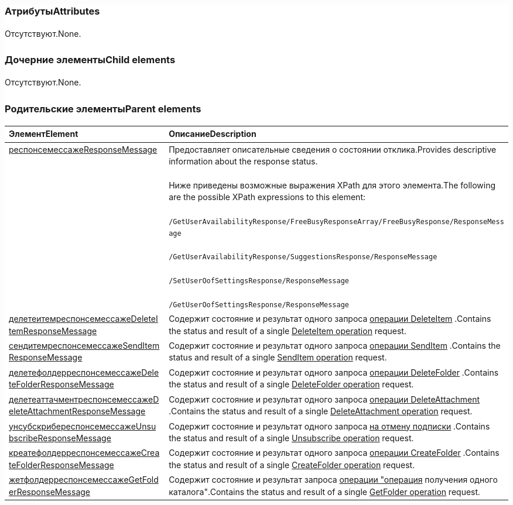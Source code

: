 ### <a name="attributes"></a><span data-ttu-id="5f3e5-110">Атрибуты</span><span class="sxs-lookup"><span data-stu-id="5f3e5-110">Attributes</span></span>

<span data-ttu-id="5f3e5-111">Отсутствуют.</span><span class="sxs-lookup"><span data-stu-id="5f3e5-111">None.</span></span>
  
### <a name="child-elements"></a><span data-ttu-id="5f3e5-112">Дочерние элементы</span><span class="sxs-lookup"><span data-stu-id="5f3e5-112">Child elements</span></span>

<span data-ttu-id="5f3e5-113">Отсутствуют.</span><span class="sxs-lookup"><span data-stu-id="5f3e5-113">None.</span></span>
  
### <a name="parent-elements"></a><span data-ttu-id="5f3e5-114">Родительские элементы</span><span class="sxs-lookup"><span data-stu-id="5f3e5-114">Parent elements</span></span>

|<span data-ttu-id="5f3e5-115">Элемент</span><span class="sxs-lookup"><span data-stu-id="5f3e5-115">Element</span></span>|<span data-ttu-id="5f3e5-116">Описание</span><span class="sxs-lookup"><span data-stu-id="5f3e5-116">Description</span></span>|
|:-----|:-----|
|[<span data-ttu-id="5f3e5-117">респонсемессаже</span><span class="sxs-lookup"><span data-stu-id="5f3e5-117">ResponseMessage</span></span>](responsemessage.md) <br/> | <span data-ttu-id="5f3e5-118">Предоставляет описательные сведения о состоянии отклика.</span><span class="sxs-lookup"><span data-stu-id="5f3e5-118">Provides descriptive information about the response status.</span></span><br/><br/>  <span data-ttu-id="5f3e5-119">Ниже приведены возможные выражения XPath для этого элемента.</span><span class="sxs-lookup"><span data-stu-id="5f3e5-119">The following are the possible XPath expressions to this element:</span></span><br/><br/>  `/GetUserAvailabilityResponse/FreeBusyResponseArray/FreeBusyResponse/ResponseMessage` <br/><br/>  `/GetUserAvailabilityResponse/SuggestionsResponse/ResponseMessage` <br/><br/>  `/SetUserOofSettingsResponse/ResponseMessage` <br/><br/>  `/GetUserOofSettingsResponse/ResponseMessage` <br/> |
|[<span data-ttu-id="5f3e5-120">делетеитемреспонсемессаже</span><span class="sxs-lookup"><span data-stu-id="5f3e5-120">DeleteItemResponseMessage</span></span>](deleteitemresponsemessage.md) <br/> |<span data-ttu-id="5f3e5-121">Содержит состояние и результат одного запроса [операции DeleteItem](deleteitem-operation.md) .</span><span class="sxs-lookup"><span data-stu-id="5f3e5-121">Contains the status and result of a single [DeleteItem operation](deleteitem-operation.md) request.</span></span>  <br/> |
|[<span data-ttu-id="5f3e5-122">сендитемреспонсемессаже</span><span class="sxs-lookup"><span data-stu-id="5f3e5-122">SendItemResponseMessage</span></span>](senditemresponsemessage.md) <br/> |<span data-ttu-id="5f3e5-123">Содержит состояние и результат одного запроса [операции SendItem](senditem-operation.md) .</span><span class="sxs-lookup"><span data-stu-id="5f3e5-123">Contains the status and result of a single [SendItem operation](senditem-operation.md) request.</span></span>  <br/> |
|[<span data-ttu-id="5f3e5-124">делетефолдерреспонсемессаже</span><span class="sxs-lookup"><span data-stu-id="5f3e5-124">DeleteFolderResponseMessage</span></span>](deletefolderresponsemessage.md) <br/> |<span data-ttu-id="5f3e5-125">Содержит состояние и результат одного запроса [операции DeleteFolder](deletefolder-operation.md) .</span><span class="sxs-lookup"><span data-stu-id="5f3e5-125">Contains the status and result of a single [DeleteFolder operation](deletefolder-operation.md) request.</span></span>  <br/> |
|[<span data-ttu-id="5f3e5-126">делетеаттачментреспонсемессаже</span><span class="sxs-lookup"><span data-stu-id="5f3e5-126">DeleteAttachmentResponseMessage</span></span>](deleteattachmentresponsemessage.md) <br/> |<span data-ttu-id="5f3e5-127">Содержит состояние и результат одного запроса [операции DeleteAttachment](deleteattachment-operation.md) .</span><span class="sxs-lookup"><span data-stu-id="5f3e5-127">Contains the status and result of a single [DeleteAttachment operation](deleteattachment-operation.md) request.</span></span>  <br/> |
|[<span data-ttu-id="5f3e5-128">унсубскрибереспонсемессаже</span><span class="sxs-lookup"><span data-stu-id="5f3e5-128">UnsubscribeResponseMessage</span></span>](unsubscriberesponsemessage.md) <br/> |<span data-ttu-id="5f3e5-129">Содержит состояние и результат одного запроса [на отмену подписки](unsubscribe-operation.md) .</span><span class="sxs-lookup"><span data-stu-id="5f3e5-129">Contains the status and result of a single [Unsubscribe operation](unsubscribe-operation.md) request.</span></span>  <br/> |
|[<span data-ttu-id="5f3e5-130">креатефолдерреспонсемессаже</span><span class="sxs-lookup"><span data-stu-id="5f3e5-130">CreateFolderResponseMessage</span></span>](createfolderresponsemessage.md) <br/> |<span data-ttu-id="5f3e5-131">Содержит состояние и результат одного запроса [операции CreateFolder](createfolder-operation.md) .</span><span class="sxs-lookup"><span data-stu-id="5f3e5-131">Contains the status and result of a single [CreateFolder operation](createfolder-operation.md) request.</span></span>  <br/> |
|[<span data-ttu-id="5f3e5-132">жетфолдерреспонсемессаже</span><span class="sxs-lookup"><span data-stu-id="5f3e5-132">GetFolderResponseMessage</span></span>](getfolderresponsemessage.md) <br/> |<span data-ttu-id="5f3e5-133">Содержит состояние и результат запроса [операции "операция](getfolder-operation.md) получения одного каталога".</span><span class="sxs-lookup"><span data-stu-id="5f3e5-133">Contains the status and result of a single [GetFolder operation](getfolder-operation.md) request.</span></span>  <br/> |